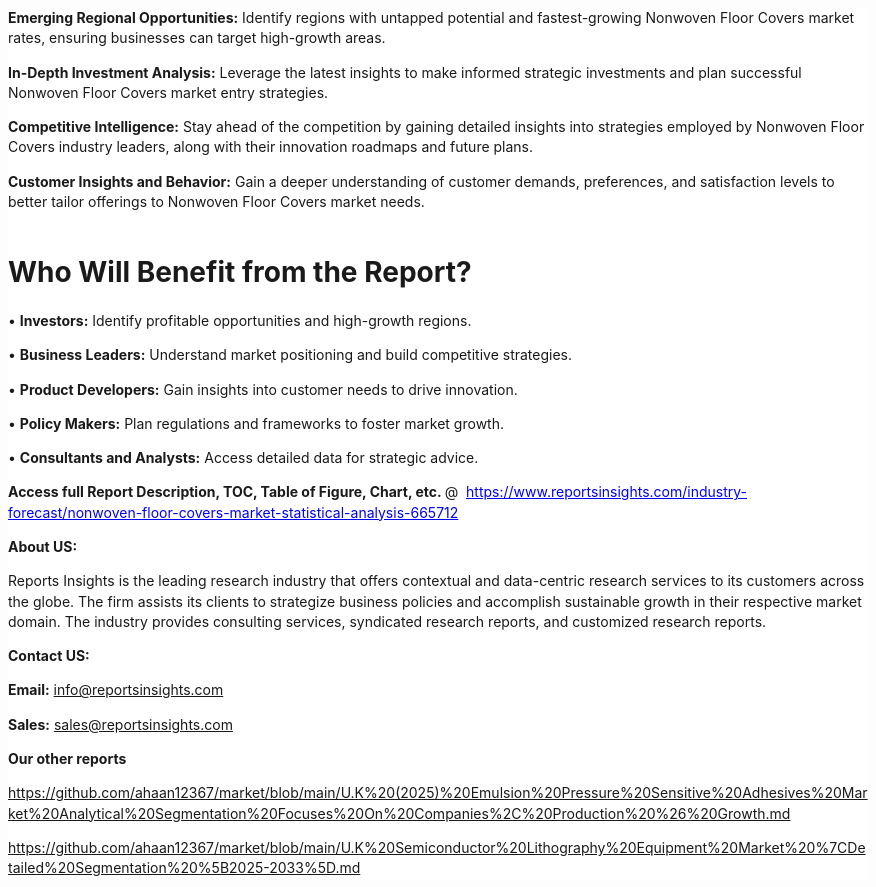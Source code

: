 <strong>Emerging Regional Opportunities:</strong>
Identify regions with untapped potential and fastest-growing Nonwoven Floor Covers market rates, ensuring businesses can target high-growth areas.

<strong>In-Depth Investment Analysis:</strong>
Leverage the latest insights to make informed strategic investments and plan successful Nonwoven Floor Covers market entry strategies.

<strong>Competitive Intelligence:</strong>
Stay ahead of the competition by gaining detailed insights into strategies employed by Nonwoven Floor Covers industry leaders, along with their innovation roadmaps and future plans.

<strong>Customer Insights and Behavior:</strong>
Gain a deeper understanding of customer demands, preferences, and satisfaction levels to better tailor offerings to Nonwoven Floor Covers market needs.

# <strong>Who Will Benefit from the Report?</strong>

• <strong>Investors:</strong> Identify profitable opportunities and high-growth regions.

• <strong>Business Leaders:</strong> Understand market positioning and build competitive strategies.

• <strong>Product Developers:</strong> Gain insights into customer needs to drive innovation.

• <strong>Policy Makers:</strong> Plan regulations and frameworks to foster market growth.

• <strong>Consultants and Analysts:</strong> Access detailed data for strategic advice.
</ul>
<strong>Access full Report Description, TOC, Table of Figure, Chart, etc. </strong>@  <a href=https://www.reportsinsights.com/industry-forecast/nonwoven-floor-covers-market-statistical-analysis-665712 style=color:#0000ff;>https://www.reportsinsights.com/industry-forecast/nonwoven-floor-covers-market-statistical-analysis-665712</a></font>

<strong><strong>About US</strong>:</strong>

Reports Insights is the leading research industry that offers contextual and data-centric research services to its customers across the globe. The firm assists its clients to strategize business policies and accomplish sustainable growth in their respective market domain. The industry provides consulting services, syndicated research reports, and customized research reports.

<strong>Contact US:</strong>

<p class=""""><b>Email:</b> <a href=mailto:info@reportsinsights.com>info@reportsinsights.com</a></p>
<p class=""""><b>Sales:</b> <a href=mailto:sales@reportsinsights.com>sales@reportsinsights.com</a></p>

<strong>Our other reports</strong>

<a href=https://github.com/ahaan12367/market/blob/main/U.K%20(2025)%20Emulsion%20Pressure%20Sensitive%20Adhesives%20Market%20Analytical%20Segmentation%20Focuses%20On%20Companies%2C%20Production%20%26%20Growth.md>https://github.com/ahaan12367/market/blob/main/U.K%20(2025)%20Emulsion%20Pressure%20Sensitive%20Adhesives%20Market%20Analytical%20Segmentation%20Focuses%20On%20Companies%2C%20Production%20%26%20Growth.md</a>

<a href=https://github.com/ahaan12367/market/blob/main/U.K%20Semiconductor%20Lithography%20Equipment%20Market%20%7CDetailed%20Segmentation%20%5B2025-2033%5D.md>https://github.com/ahaan12367/market/blob/main/U.K%20Semiconductor%20Lithography%20Equipment%20Market%20%7CDetailed%20Segmentation%20%5B2025-2033%5D.md</a>
